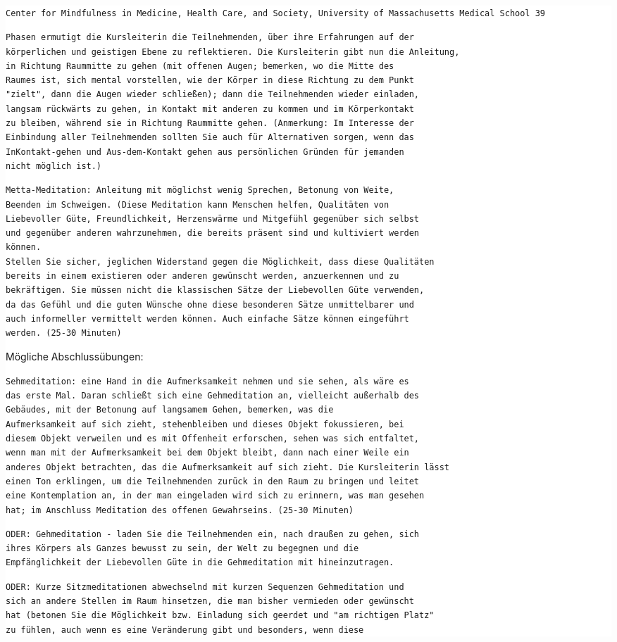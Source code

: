 
```
Center for Mindfulness in Medicine, Health Care, and Society, University of Massachusetts Medical School 39
```
```
Phasen ermutigt die Kursleiterin die Teilnehmenden, über ihre Erfahrungen auf der
körperlichen und geistigen Ebene zu reflektieren. Die Kursleiterin gibt nun die Anleitung,
in Richtung Raummitte zu gehen (mit offenen Augen; bemerken, wo die Mitte des
Raumes ist, sich mental vorstellen, wie der Körper in diese Richtung zu dem Punkt
"zielt", dann die Augen wieder schließen); dann die Teilnehmenden wieder einladen,
langsam rückwärts zu gehen, in Kontakt mit anderen zu kommen und im Körperkontakt
zu bleiben, während sie in Richtung Raummitte gehen. (Anmerkung: Im Interesse der
Einbindung aller Teilnehmenden sollten Sie auch für Alternativen sorgen, wenn das
InKontakt-gehen und Aus-dem-Kontakt gehen aus persönlichen Gründen für jemanden
nicht möglich ist.)
```
```
Metta-Meditation: Anleitung mit möglichst wenig Sprechen, Betonung von Weite,
Beenden im Schweigen. (Diese Meditation kann Menschen helfen, Qualitäten von
Liebevoller Güte, Freundlichkeit, Herzenswärme und Mitgefühl gegenüber sich selbst
und gegenüber anderen wahrzunehmen, die bereits präsent sind und kultiviert werden
können.
Stellen Sie sicher, jeglichen Widerstand gegen die Möglichkeit, dass diese Qualitäten
bereits in einem existieren oder anderen gewünscht werden, anzuerkennen und zu
bekräftigen. Sie müssen nicht die klassischen Sätze der Liebevollen Güte verwenden,
da das Gefühl und die guten Wünsche ohne diese besonderen Sätze unmittelbarer und
auch informeller vermittelt werden können. Auch einfache Sätze können eingeführt
werden. (25-30 Minuten)
```
Mögliche Abschlussübungen:

```
Sehmeditation: eine Hand in die Aufmerksamkeit nehmen und sie sehen, als wäre es
das erste Mal. Daran schließt sich eine Gehmeditation an, vielleicht außerhalb des
Gebäudes, mit der Betonung auf langsamem Gehen, bemerken, was die
Aufmerksamkeit auf sich zieht, stehenbleiben und dieses Objekt fokussieren, bei
diesem Objekt verweilen und es mit Offenheit erforschen, sehen was sich entfaltet,
wenn man mit der Aufmerksamkeit bei dem Objekt bleibt, dann nach einer Weile ein
anderes Objekt betrachten, das die Aufmerksamkeit auf sich zieht. Die Kursleiterin lässt
einen Ton erklingen, um die Teilnehmenden zurück in den Raum zu bringen und leitet
eine Kontemplation an, in der man eingeladen wird sich zu erinnern, was man gesehen
hat; im Anschluss Meditation des offenen Gewahrseins. (25-30 Minuten)
```
```
ODER: Gehmeditation - laden Sie die Teilnehmenden ein, nach draußen zu gehen, sich
ihres Körpers als Ganzes bewusst zu sein, der Welt zu begegnen und die
Empfänglichkeit der Liebevollen Güte in die Gehmeditation mit hineinzutragen.
```
```
ODER: Kurze Sitzmeditationen abwechselnd mit kurzen Sequenzen Gehmeditation und
sich an andere Stellen im Raum hinsetzen, die man bisher vermieden oder gewünscht
hat (betonen Sie die Möglichkeit bzw. Einladung sich geerdet und "am richtigen Platz"
zu fühlen, auch wenn es eine Veränderung gibt und besonders, wenn diese
```
